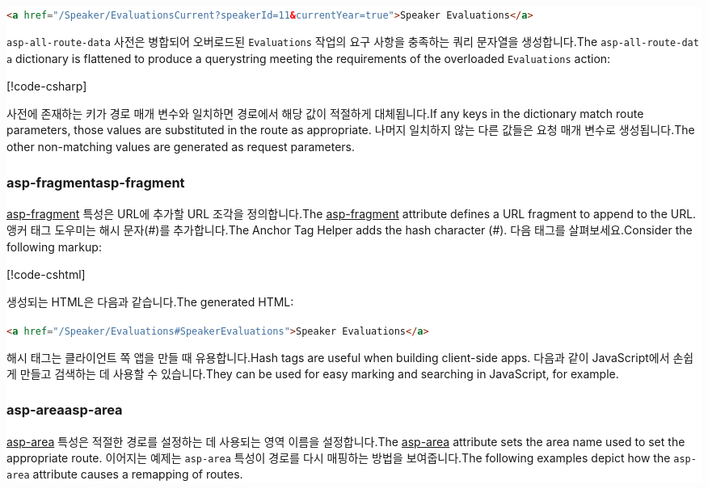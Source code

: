 ```html
<a href="/Speaker/EvaluationsCurrent?speakerId=11&currentYear=true">Speaker Evaluations</a>
```

<span data-ttu-id="e9a65-152">`asp-all-route-data` 사전은 병합되어 오버로드된 `Evaluations` 작업의 요구 사항을 충족하는 쿼리 문자열을 생성합니다.</span><span class="sxs-lookup"><span data-stu-id="e9a65-152">The `asp-all-route-data` dictionary is flattened to produce a querystring meeting the requirements of the overloaded `Evaluations` action:</span></span>

[!code-csharp[](samples/TagHelpersBuiltIn/Controllers/SpeakerController.cs?range=26-30)]

<span data-ttu-id="e9a65-153">사전에 존재하는 키가 경로 매개 변수와 일치하면 경로에서 해당 값이 적절하게 대체됩니다.</span><span class="sxs-lookup"><span data-stu-id="e9a65-153">If any keys in the dictionary match route parameters, those values are substituted in the route as appropriate.</span></span> <span data-ttu-id="e9a65-154">나머지 일치하지 않는 다른 값들은 요청 매개 변수로 생성됩니다.</span><span class="sxs-lookup"><span data-stu-id="e9a65-154">The other non-matching values are generated as request parameters.</span></span>

### <a name="asp-fragment"></a><span data-ttu-id="e9a65-155">asp-fragment</span><span class="sxs-lookup"><span data-stu-id="e9a65-155">asp-fragment</span></span>

<span data-ttu-id="e9a65-156">[asp-fragment](xref:Microsoft.AspNetCore.Mvc.TagHelpers.AnchorTagHelper.Fragment*) 특성은 URL에 추가할 URL 조각을 정의합니다.</span><span class="sxs-lookup"><span data-stu-id="e9a65-156">The [asp-fragment](xref:Microsoft.AspNetCore.Mvc.TagHelpers.AnchorTagHelper.Fragment*) attribute defines a URL fragment to append to the URL.</span></span> <span data-ttu-id="e9a65-157">앵커 태그 도우미는 해시 문자(#)를 추가합니다.</span><span class="sxs-lookup"><span data-stu-id="e9a65-157">The Anchor Tag Helper adds the hash character (#).</span></span> <span data-ttu-id="e9a65-158">다음 태그를 살펴보세요.</span><span class="sxs-lookup"><span data-stu-id="e9a65-158">Consider the following markup:</span></span>

[!code-cshtml[](samples/TagHelpersBuiltIn/Views/Home/Index.cshtml?name=snippet_AspFragment)]

<span data-ttu-id="e9a65-159">생성되는 HTML은 다음과 같습니다.</span><span class="sxs-lookup"><span data-stu-id="e9a65-159">The generated HTML:</span></span>

```html
<a href="/Speaker/Evaluations#SpeakerEvaluations">Speaker Evaluations</a>
```

<span data-ttu-id="e9a65-160">해시 태그는 클라이언트 쪽 앱을 만들 때 유용합니다.</span><span class="sxs-lookup"><span data-stu-id="e9a65-160">Hash tags are useful when building client-side apps.</span></span> <span data-ttu-id="e9a65-161">다음과 같이 JavaScript에서 손쉽게 만들고 검색하는 데 사용할 수 있습니다.</span><span class="sxs-lookup"><span data-stu-id="e9a65-161">They can be used for easy marking and searching in JavaScript, for example.</span></span>

### <a name="asp-area"></a><span data-ttu-id="e9a65-162">asp-area</span><span class="sxs-lookup"><span data-stu-id="e9a65-162">asp-area</span></span>

<span data-ttu-id="e9a65-163">[asp-area](xref:Microsoft.AspNetCore.Mvc.TagHelpers.AnchorTagHelper.Area*) 특성은 적절한 경로를 설정하는 데 사용되는 영역 이름을 설정합니다.</span><span class="sxs-lookup"><span data-stu-id="e9a65-163">The [asp-area](xref:Microsoft.AspNetCore.Mvc.TagHelpers.AnchorTagHelper.Area*) attribute sets the area name used to set the appropriate route.</span></span> <span data-ttu-id="e9a65-164">이어지는 예제는 `asp-area` 특성이 경로를 다시 매핑하는 방법을 보여줍니다.</span><span class="sxs-lookup"><span data-stu-id="e9a65-164">The following examples depict how the `asp-area` attribute causes a remapping of routes.</span></span>

